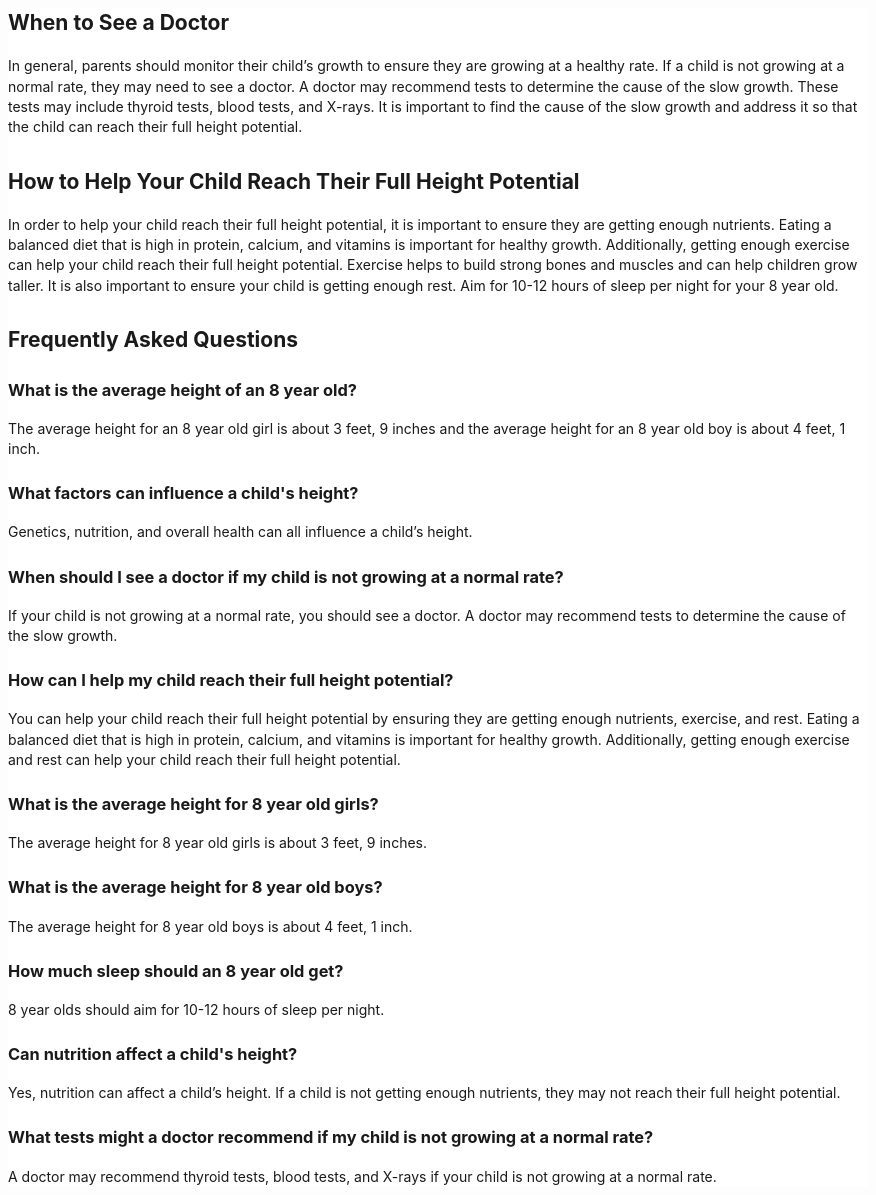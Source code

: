 <h2>When to See a Doctor</h2>

<p>In general, parents should monitor their child’s growth to ensure they are growing at a healthy rate. If a child is not growing at a normal rate, they may need to see a doctor. A doctor may recommend tests to determine the cause of the slow growth. These tests may include thyroid tests, blood tests, and X-rays. It is important to find the cause of the slow growth and address it so that the child can reach their full height potential.</p>

<h2>How to Help Your Child Reach Their Full Height Potential</h2>

<p>In order to help your child reach their full height potential, it is important to ensure they are getting enough nutrients. Eating a balanced diet that is high in protein, calcium, and vitamins is important for healthy growth. Additionally, getting enough exercise can help your child reach their full height potential. Exercise helps to build strong bones and muscles and can help children grow taller. It is also important to ensure your child is getting enough rest. Aim for 10-12 hours of sleep per night for your 8 year old.</p>

<h2>Frequently Asked Questions</h2>

<h3>What is the average height of an 8 year old?</h3>

<p>The average height for an 8 year old girl is about 3 feet, 9 inches and the average height for an 8 year old boy is about 4 feet, 1 inch.</p>

<h3>What factors can influence a child's height?</h3>

<p>Genetics, nutrition, and overall health can all influence a child’s height.</p>

<h3>When should I see a doctor if my child is not growing at a normal rate?</h3>

<p>If your child is not growing at a normal rate, you should see a doctor. A doctor may recommend tests to determine the cause of the slow growth.</p>

<h3>How can I help my child reach their full height potential?</h3>

<p>You can help your child reach their full height potential by ensuring they are getting enough nutrients, exercise, and rest. Eating a balanced diet that is high in protein, calcium, and vitamins is important for healthy growth. Additionally, getting enough exercise and rest can help your child reach their full height potential.</p>

<h3>What is the average height for 8 year old girls?</h3>

<p>The average height for 8 year old girls is about 3 feet, 9 inches.</p>

<h3>What is the average height for 8 year old boys?</h3>

<p>The average height for 8 year old boys is about 4 feet, 1 inch.</p>

<h3>How much sleep should an 8 year old get?</h3>

<p>8 year olds should aim for 10-12 hours of sleep per night.</p>

<h3>Can nutrition affect a child's height?</h3>

<p>Yes, nutrition can affect a child’s height. If a child is not getting enough nutrients, they may not reach their full height potential.</p>

<h3>What tests might a doctor recommend if my child is not growing at a normal rate?</h3>

<p>A doctor may recommend thyroid tests, blood tests, and X-rays if your child is not growing at a normal rate.</p>

